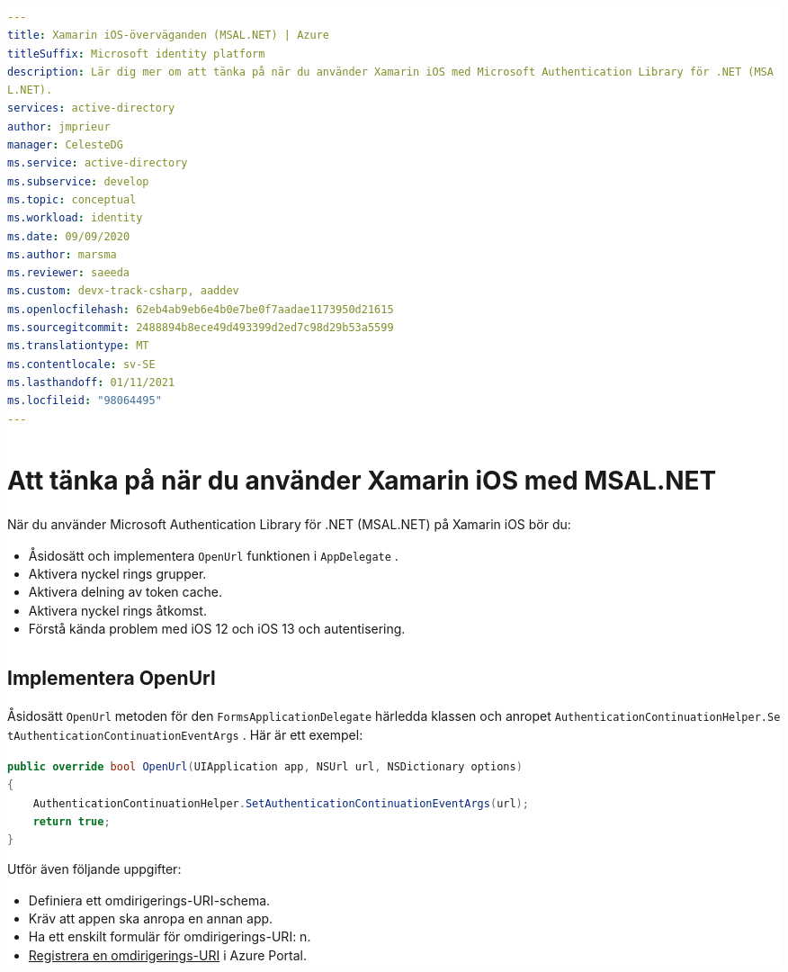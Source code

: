 ```yaml
---
title: Xamarin iOS-överväganden (MSAL.NET) | Azure
titleSuffix: Microsoft identity platform
description: Lär dig mer om att tänka på när du använder Xamarin iOS med Microsoft Authentication Library för .NET (MSAL.NET).
services: active-directory
author: jmprieur
manager: CelesteDG
ms.service: active-directory
ms.subservice: develop
ms.topic: conceptual
ms.workload: identity
ms.date: 09/09/2020
ms.author: marsma
ms.reviewer: saeeda
ms.custom: devx-track-csharp, aaddev
ms.openlocfilehash: 62eb4ab9eb6e4b0e7be0f7aadae1173950d21615
ms.sourcegitcommit: 2488894b8ece49d493399d2ed7c98d29b53a5599
ms.translationtype: MT
ms.contentlocale: sv-SE
ms.lasthandoff: 01/11/2021
ms.locfileid: "98064495"
---
```

# <a name="considerations-for-using-xamarin-ios-with-msalnet"></a>Att tänka på när du använder Xamarin iOS med MSAL.NET

När du använder Microsoft Authentication Library för .NET (MSAL.NET) på Xamarin iOS bör du:

- Åsidosätt och implementera `OpenUrl` funktionen i `AppDelegate` .
- Aktivera nyckel rings grupper.
- Aktivera delning av token cache.
- Aktivera nyckel rings åtkomst.
- Förstå kända problem med iOS 12 och iOS 13 och autentisering.

## <a name="implement-openurl"></a>Implementera OpenUrl

Åsidosätt `OpenUrl` metoden för den `FormsApplicationDelegate` härledda klassen och anropet `AuthenticationContinuationHelper.SetAuthenticationContinuationEventArgs` . Här är ett exempel:

```csharp
public override bool OpenUrl(UIApplication app, NSUrl url, NSDictionary options)
{
    AuthenticationContinuationHelper.SetAuthenticationContinuationEventArgs(url);
    return true;
}
```

Utför även följande uppgifter:

* Definiera ett omdirigerings-URI-schema.
* Kräv att appen ska anropa en annan app.
* Ha ett enskilt formulär för omdirigerings-URI: n.
* [Registrera en omdirigerings-URI](quickstart-register-app.md#add-a-redirect-uri) i Azure Portal.
